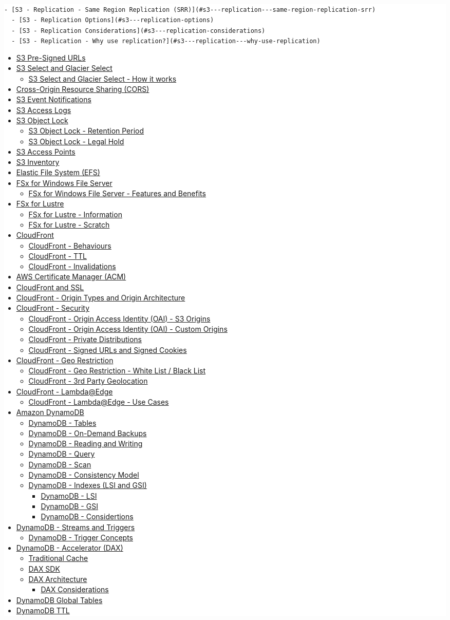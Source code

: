     - [S3 - Replication - Same Region Replication (SRR)](#s3---replication---same-region-replication-srr)
      - [S3 - Replication Options](#s3---replication-options)
      - [S3 - Replication Considerations](#s3---replication-considerations)
      - [S3 - Replication - Why use replication?](#s3---replication---why-use-replication)
  - [S3 Pre-Signed URLs](#s3-pre-signed-urls)
  - [S3 Select and Glacier Select](#s3-select-and-glacier-select)
    - [S3 Select and Glacier Select - How it works](#s3-select-and-glacier-select---how-it-works)
  - [Cross-Origin Resource Sharing (CORS)](#cross-origin-resource-sharing-cors)
  - [S3 Event Notifications](#s3-event-notifications)
  - [S3 Access Logs](#s3-access-logs)
  - [S3 Object Lock](#s3-object-lock)
    - [S3 Object Lock - Retention Period](#s3-object-lock---retention-period)
    - [S3 Object Lock - Legal Hold](#s3-object-lock---legal-hold)
  - [S3 Access Points](#s3-access-points)
  - [S3 Inventory](#s3-inventory)
  - [Elastic File System (EFS)](#elastic-file-system-efs)
  - [FSx for Windows File Server](#fsx-for-windows-file-server)
    - [FSx for Windows File Server - Features and Benefits](#fsx-for-windows-file-server---features-and-benefits)
  - [FSx for Lustre](#fsx-for-lustre)
    - [FSx for Lustre - Information](#fsx-for-lustre---information)
    - [FSx for Lustre - Scratch](#fsx-for-lustre---scratch)
  - [CloudFront](#cloudfront)
    - [CloudFront - Behaviours](#cloudfront---behaviours)
    - [CloudFront - TTL](#cloudfront---ttl)
    - [CloudFront - Invalidations](#cloudfront---invalidations)
  - [AWS Certificate Manager (ACM)](#aws-certificate-manager-acm)
  - [CloudFront and SSL](#cloudfront-and-ssl)
  - [CloudFront - Origin Types and Origin Architecture](#cloudfront---origin-types-and-origin-architecture)
  - [CloudFront - Security](#cloudfront---security)
    - [CloudFront - Origin Access Identity (OAI) - S3 Origins](#cloudfront---origin-access-identity-oai---s3-origins)
    - [CloudFront - Origin Access Identity (OAI) - Custom Origins](#cloudfront---origin-access-identity-oai---custom-origins)
    - [CloudFront - Private Distributions](#cloudfront---private-distributions)
    - [CloudFront - Signed URLs and Signed Cookies](#cloudfront---signed-urls-and-signed-cookies)
  - [CloudFront - Geo Restriction](#cloudfront---geo-restriction)
    - [CloudFront - Geo Restriction - White List / Black List](#cloudfront---geo-restriction---white-list--black-list)
    - [CloudFront - 3rd Party Geolocation](#cloudfront---3rd-party-geolocation)
  - [CloudFront - Lambda@Edge](#cloudfront---lambdaedge)
    - [CloudFront - Lambda@Edge - Use Cases](#cloudfront---lambdaedge---use-cases)
  - [Amazon DynamoDB](#amazon-dynamodb)
    - [DynamoDB - Tables](#dynamodb---tables)
    - [DynamoDB - On-Demand Backups](#dynamodb---on-demand-backups)
    - [DynamoDB - Reading and Writing](#dynamodb---reading-and-writing)
    - [DynamoDB - Query](#dynamodb---query)
    - [DynamoDB - Scan](#dynamodb---scan)
    - [DynamoDB - Consistency Model](#dynamodb---consistency-model)
    - [DynamoDB - Indexes (LSI and GSI)](#dynamodb---indexes-lsi-and-gsi)
      - [DynamoDB - LSI](#dynamodb---lsi)
      - [DynamoDB - GSI](#dynamodb---gsi)
      - [DynamoDB - Considertions](#dynamodb---considertions)
  - [DynamoDB - Streams and Triggers](#dynamodb---streams-and-triggers)
    - [DynamoDB - Trigger Concepts](#dynamodb---trigger-concepts)
  - [DynamoDB - Accelerator (DAX)](#dynamodb---accelerator-dax)
    - [Traditional Cache](#traditional-cache)
    - [DAX SDK](#dax-sdk)
    - [DAX Architecture](#dax-architecture)
      - [DAX Considerations](#dax-considerations)
  - [DynamoDB Global Tables](#dynamodb-global-tables)
  - [DynamoDB TTL](#dynamodb-ttl)